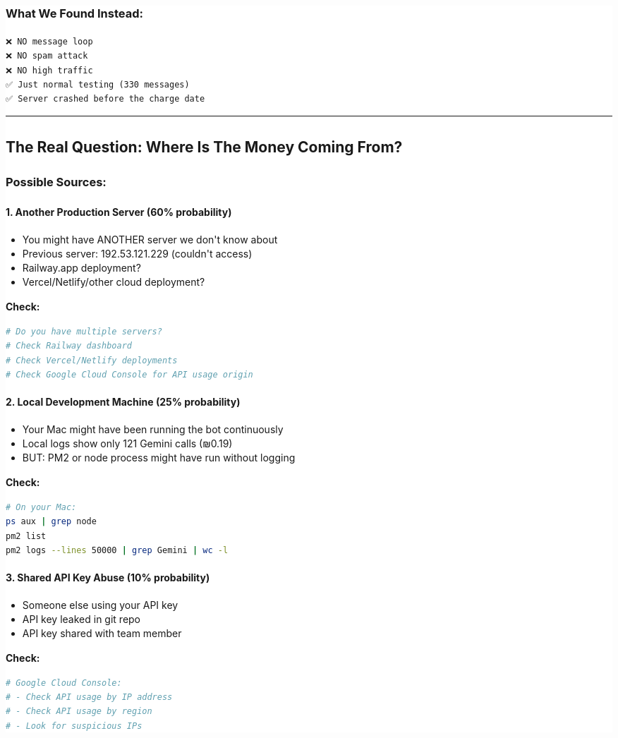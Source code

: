 ### What We Found Instead:

```
❌ NO message loop
❌ NO spam attack
❌ NO high traffic
✅ Just normal testing (330 messages)
✅ Server crashed before the charge date
```

---

## The Real Question: Where Is The Money Coming From?

### Possible Sources:

#### 1. **Another Production Server** (60% probability)
- You might have ANOTHER server we don't know about
- Previous server: 192.53.121.229 (couldn't access)
- Railway.app deployment?
- Vercel/Netlify/other cloud deployment?

**Check:**
```bash
# Do you have multiple servers?
# Check Railway dashboard
# Check Vercel/Netlify deployments
# Check Google Cloud Console for API usage origin
```

#### 2. **Local Development Machine** (25% probability)
- Your Mac might have been running the bot continuously
- Local logs show only 121 Gemini calls (₪0.19)
- BUT: PM2 or node process might have run without logging

**Check:**
```bash
# On your Mac:
ps aux | grep node
pm2 list
pm2 logs --lines 50000 | grep Gemini | wc -l
```

#### 3. **Shared API Key Abuse** (10% probability)
- Someone else using your API key
- API key leaked in git repo
- API key shared with team member

**Check:**
```bash
# Google Cloud Console:
# - Check API usage by IP address
# - Check API usage by region
# - Look for suspicious IPs
```
